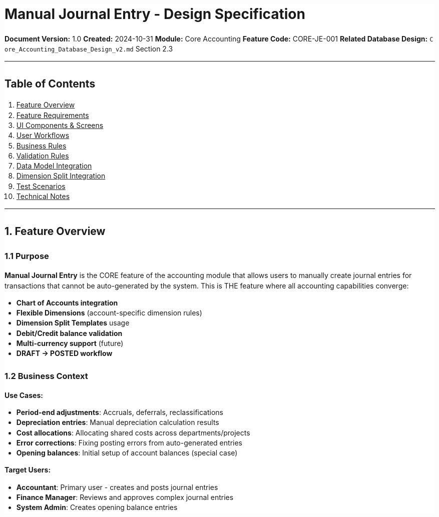# Manual Journal Entry - Design Specification

**Document Version:** 1.0
**Created:** 2024-10-31
**Module:** Core Accounting
**Feature Code:** CORE-JE-001
**Related Database Design:** `Core_Accounting_Database_Design_v2.md` Section 2.3

---

## Table of Contents

1. [Feature Overview](#1-feature-overview)
2. [Feature Requirements](#2-feature-requirements)
3. [UI Components & Screens](#3-ui-components--screens)
4. [User Workflows](#4-user-workflows)
5. [Business Rules](#5-business-rules)
6. [Validation Rules](#6-validation-rules)
7. [Data Model Integration](#7-data-model-integration)
8. [Dimension Split Integration](#8-dimension-split-integration)
9. [Test Scenarios](#9-test-scenarios)
10. [Technical Notes](#10-technical-notes)

---

## 1. Feature Overview

### 1.1 Purpose

**Manual Journal Entry** is the CORE feature of the accounting module that allows users to manually create journal entries for transactions that cannot be auto-generated by the system. This is THE feature where all accounting capabilities converge:

- **Chart of Accounts integration**
- **Flexible Dimensions** (account-specific dimension rules)
- **Dimension Split Templates** usage
- **Debit/Credit balance validation**
- **Multi-currency support** (future)
- **DRAFT → POSTED workflow**

### 1.2 Business Context

**Use Cases:**
- **Period-end adjustments**: Accruals, deferrals, reclassifications
- **Depreciation entries**: Manual depreciation calculation results
- **Cost allocations**: Allocating shared costs across departments/projects
- **Error corrections**: Fixing posting errors from auto-generated entries
- **Opening balances**: Initial setup of account balances (special case)

**Target Users:**
- **Accountant**: Primary user - creates and posts journal entries
- **Finance Manager**: Reviews and approves complex journal entries
- **System Admin**: Creates opening balance entries
